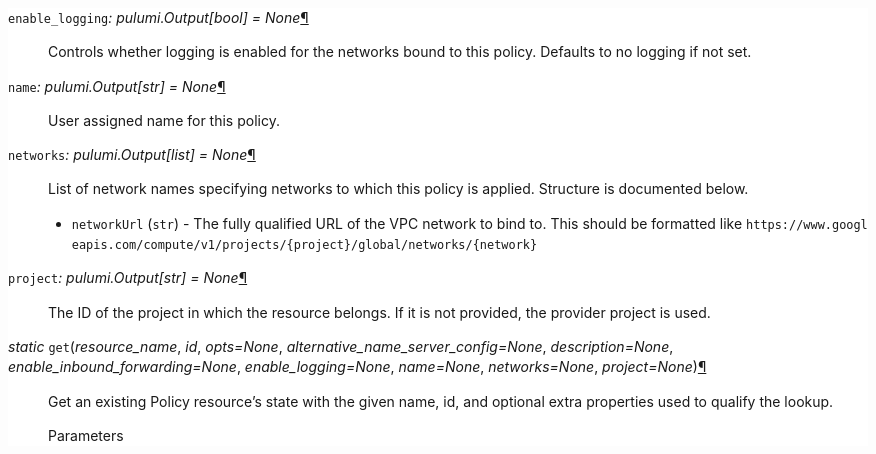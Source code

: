 <dl class="py attribute">
<dt id="pulumi_gcp.dns.Policy.enable_logging">
<code class="sig-name descname">enable_logging</code><em class="property">: pulumi.Output[bool]</em><em class="property"> = None</em><a class="headerlink" href="#pulumi_gcp.dns.Policy.enable_logging" title="Permalink to this definition">¶</a></dt>
<dd><p>Controls whether logging is enabled for the networks bound to this policy.
Defaults to no logging if not set.</p>
</dd></dl>

<dl class="py attribute">
<dt id="pulumi_gcp.dns.Policy.name">
<code class="sig-name descname">name</code><em class="property">: pulumi.Output[str]</em><em class="property"> = None</em><a class="headerlink" href="#pulumi_gcp.dns.Policy.name" title="Permalink to this definition">¶</a></dt>
<dd><p>User assigned name for this policy.</p>
</dd></dl>

<dl class="py attribute">
<dt id="pulumi_gcp.dns.Policy.networks">
<code class="sig-name descname">networks</code><em class="property">: pulumi.Output[list]</em><em class="property"> = None</em><a class="headerlink" href="#pulumi_gcp.dns.Policy.networks" title="Permalink to this definition">¶</a></dt>
<dd><p>List of network names specifying networks to which this policy is applied.  Structure is documented below.</p>
<ul class="simple">
<li><p><code class="docutils literal notranslate"><span class="pre">networkUrl</span></code> (<code class="docutils literal notranslate"><span class="pre">str</span></code>) - The fully qualified URL of the VPC network to bind to.
This should be formatted like
<code class="docutils literal notranslate"><span class="pre">https://www.googleapis.com/compute/v1/projects/{project}/global/networks/{network}</span></code></p></li>
</ul>
</dd></dl>

<dl class="py attribute">
<dt id="pulumi_gcp.dns.Policy.project">
<code class="sig-name descname">project</code><em class="property">: pulumi.Output[str]</em><em class="property"> = None</em><a class="headerlink" href="#pulumi_gcp.dns.Policy.project" title="Permalink to this definition">¶</a></dt>
<dd><p>The ID of the project in which the resource belongs.
If it is not provided, the provider project is used.</p>
</dd></dl>

<dl class="py method">
<dt id="pulumi_gcp.dns.Policy.get">
<em class="property">static </em><code class="sig-name descname">get</code><span class="sig-paren">(</span><em class="sig-param"><span class="n">resource_name</span></em>, <em class="sig-param"><span class="n">id</span></em>, <em class="sig-param"><span class="n">opts</span><span class="o">=</span><span class="default_value">None</span></em>, <em class="sig-param"><span class="n">alternative_name_server_config</span><span class="o">=</span><span class="default_value">None</span></em>, <em class="sig-param"><span class="n">description</span><span class="o">=</span><span class="default_value">None</span></em>, <em class="sig-param"><span class="n">enable_inbound_forwarding</span><span class="o">=</span><span class="default_value">None</span></em>, <em class="sig-param"><span class="n">enable_logging</span><span class="o">=</span><span class="default_value">None</span></em>, <em class="sig-param"><span class="n">name</span><span class="o">=</span><span class="default_value">None</span></em>, <em class="sig-param"><span class="n">networks</span><span class="o">=</span><span class="default_value">None</span></em>, <em class="sig-param"><span class="n">project</span><span class="o">=</span><span class="default_value">None</span></em><span class="sig-paren">)</span><a class="headerlink" href="#pulumi_gcp.dns.Policy.get" title="Permalink to this definition">¶</a></dt>
<dd><p>Get an existing Policy resource’s state with the given name, id, and optional extra
properties used to qualify the lookup.</p>
<dl class="field-list simple">
<dt class="field-odd">Parameters</dt>
<dd class="field-odd"><ul class="simple">